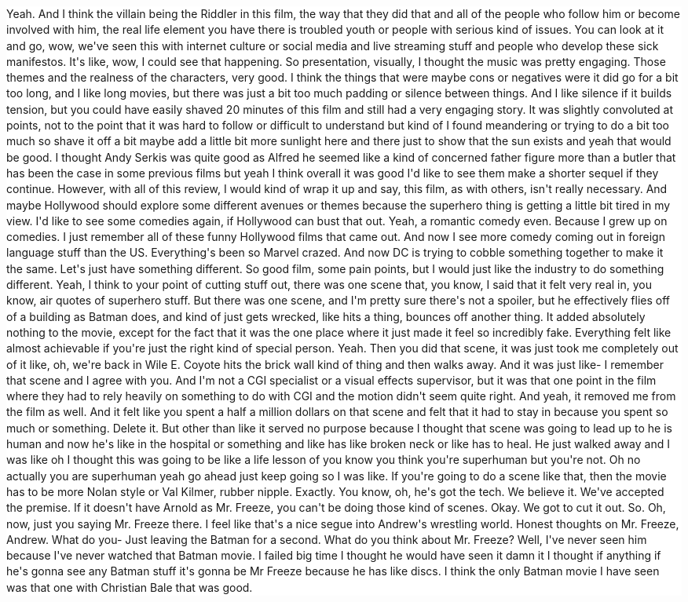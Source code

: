 Yeah. And I think the villain being the Riddler in this film, the way that they did that and all of
the people who follow him or become involved with him, the real life element you have there is
troubled youth or people with serious kind of issues. You can look at it and go, wow,
we've seen this with internet culture or social media and live streaming stuff and people who
develop these sick manifestos. It's like, wow, I could see that happening. So presentation,
visually, I thought the music was pretty engaging. Those themes and the realness of the characters,
very good. I think the things that were maybe cons or negatives were it did go for a bit too long,
and I like long movies, but there was just a bit too much padding or silence between things. And I
like silence if it builds tension, but you could have easily shaved 20 minutes of this film and
still had a very engaging story. It was slightly convoluted at points, not to the point that it
was hard to follow or difficult to understand but kind of I found meandering or trying to do a bit
too much so shave it off a bit maybe add a little bit more sunlight here and there just to show that
the sun exists and yeah that would be good. I thought Andy Serkis was quite good as Alfred
he seemed like a kind of concerned father figure more than a butler that has been the case in some
previous films but yeah I think overall it was good I'd like to see them make a shorter sequel
if they continue. However, with all of this review, I would kind of wrap it up and say,
this film, as with others, isn't really necessary. And maybe Hollywood should explore some different
avenues or themes because the superhero thing is getting a little bit tired in my view.
I'd like to see some comedies again, if Hollywood can bust that out.
Yeah, a romantic comedy even.
Because I grew up on comedies. I just remember all of these funny Hollywood films that came out.
And now I see more comedy coming out in foreign language stuff than the US.
Everything's been so Marvel crazed.
And now DC is trying to cobble something together to make it the same.
Let's just have something different.
So good film, some pain points, but I would just like the industry to do something different.
Yeah, I think to your point of cutting stuff out, there was one scene that,
you know, I said that it felt very real in, you know, air quotes of superhero stuff.
But there was one scene, and I'm pretty sure there's not a spoiler, but he effectively
flies off of a building as Batman does, and kind of just gets wrecked, like hits a thing,
bounces off another thing. It added absolutely nothing to the movie,
except for the fact that it was the one place where it just made it feel so incredibly fake.
Everything felt like almost achievable if you're just the right kind of special person.
Yeah.
Then you did that scene, it was just took me completely out of it like, oh, we're back in
Wile E. Coyote hits the brick wall kind of thing and then walks away. And it was just like-
I remember that scene and I agree with you. And I'm not a CGI specialist or a visual effects
supervisor, but it was that one point in the film where they had to rely heavily on something to do
with CGI and the motion didn't seem quite right. And yeah, it removed me from the film as well.
And it felt like you spent a half a million dollars on that scene and felt that it had
to stay in because you spent so much or something.
Delete it.
But other than like it served no purpose because I thought that scene was going to lead up to
he is human and now he's like in the hospital or something and like has like broken neck or
like has to heal. He just walked away and I was like oh I thought this was going to be like a
life lesson of you know you think you're superhuman but you're not.
Oh no actually you are superhuman yeah go ahead just keep going so I was like.
If you're going to do a scene like that, then the movie has to be more Nolan style or Val Kilmer, rubber nipple.
Exactly.
You know, oh, he's got the tech. We believe it. We've accepted the premise.
If it doesn't have Arnold as Mr. Freeze, you can't be doing those kind of scenes. Okay.
We got to cut it out.
So.
Oh, now, just you saying Mr. Freeze there. I feel like that's a nice segue into Andrew's wrestling world.
Honest thoughts on Mr. Freeze, Andrew. What do you-
Just leaving the Batman for a second. What do you think about Mr. Freeze?
Well, I've never seen him because I've never watched that Batman movie.
I failed big time I thought he would have seen it damn it I thought if anything if he's gonna see any Batman stuff it's gonna be Mr Freeze because he has like discs.
I think the only Batman movie I have seen was that one with Christian Bale that was good.